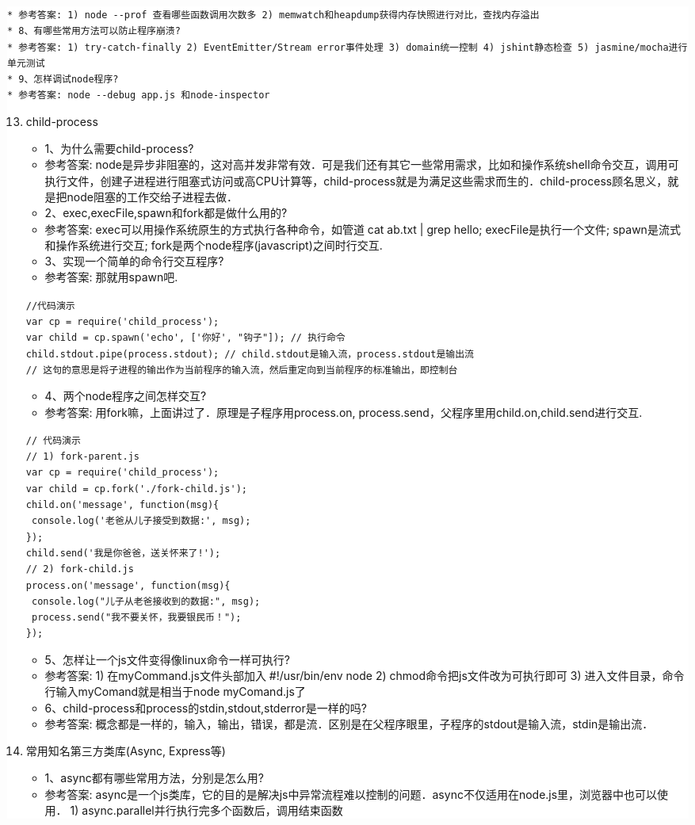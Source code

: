 	* 参考答案: 1) node --prof 查看哪些函数调用次数多 2) memwatch和heapdump获得内存快照进行对比，查找内存溢出
	* 8、有哪些常用方法可以防止程序崩溃?
	* 参考答案: 1) try-catch-finally 2) EventEmitter/Stream error事件处理 3) domain统一控制 4) jshint静态检查 5) jasmine/mocha进行单元测试
	* 9、怎样调试node程序?
	* 参考答案: node --debug app.js 和node-inspector

13. child-process
	* 1、为什么需要child-process?
	* 参考答案: node是异步非阻塞的，这对高并发非常有效．可是我们还有其它一些常用需求，比如和操作系统shell命令交互，调用可执行文件，创建子进程进行阻塞式访问或高CPU计算等，child-process就是为满足这些需求而生的．child-process顾名思义，就是把node阻塞的工作交给子进程去做．
	* 2、exec,execFile,spawn和fork都是做什么用的?
	* 参考答案: exec可以用操作系统原生的方式执行各种命令，如管道 cat ab.txt | grep hello; execFile是执行一个文件; spawn是流式和操作系统进行交互; fork是两个node程序(javascript)之间时行交互.
	* 3、实现一个简单的命令行交互程序?
	* 参考答案: 那就用spawn吧.
		
	```
	//代码演示
	var cp = require('child_process');
	var child = cp.spawn('echo', ['你好', "钩子"]); // 执行命令
	child.stdout.pipe(process.stdout); // child.stdout是输入流，process.stdout是输出流
	// 这句的意思是将子进程的输出作为当前程序的输入流，然后重定向到当前程序的标准输出，即控制台
	```

	* 4、两个node程序之间怎样交互?
	*	参考答案: 用fork嘛，上面讲过了．原理是子程序用process.on, process.send，父程序里用child.on,child.send进行交互.
		
	```
	// 代码演示
	// 1) fork-parent.js
	var cp = require('child_process');
	var child = cp.fork('./fork-child.js');
	child.on('message', function(msg){
	 console.log('老爸从儿子接受到数据:', msg);
	});
	child.send('我是你爸爸，送关怀来了!');
	// 2) fork-child.js
	process.on('message', function(msg){
	 console.log("儿子从老爸接收到的数据:", msg);
	 process.send("我不要关怀，我要银民币！");
	});
	```	

 	* 5、怎样让一个js文件变得像linux命令一样可执行?
	* 参考答案: 1) 在myCommand.js文件头部加入 #!/usr/bin/env node 2) chmod命令把js文件改为可执行即可 3) 进入文件目录，命令行输入myComand就是相当于node myComand.js了
	* 6、child-process和process的stdin,stdout,stderror是一样的吗?
	* 参考答案: 概念都是一样的，输入，输出，错误，都是流．区别是在父程序眼里，子程序的stdout是输入流，stdin是输出流．

14. 常用知名第三方类库(Async, Express等)
	*	1、async都有哪些常用方法，分别是怎么用?
	* 参考答案: async是一个js类库，它的目的是解决js中异常流程难以控制的问题．async不仅适用在node.js里，浏览器中也可以使用． 1) async.parallel并行执行完多个函数后，调用结束函数
		